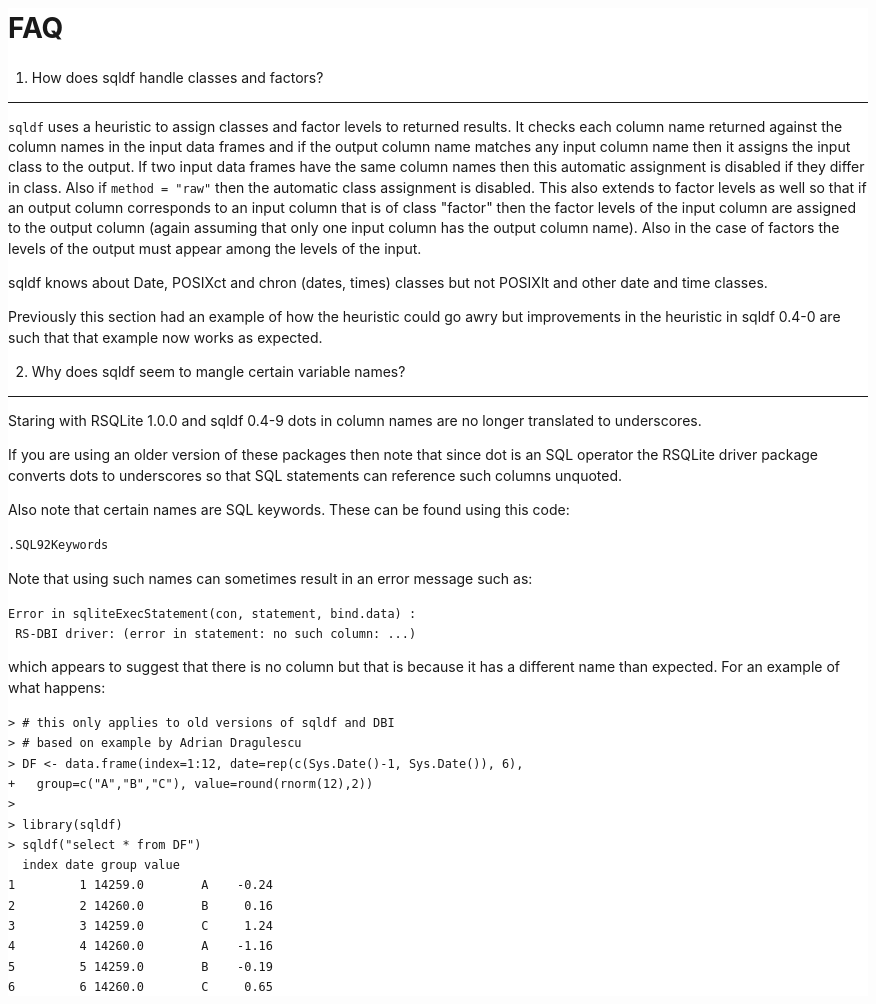 FAQ[](#FAQ)
===========

1. How does sqldf handle classes and factors?[](#1._How_does_sqldf_handle_classes_and_factors?)
-----------------------------------------------------------------------------------------------

`sqldf` uses a heuristic to assign classes and factor levels to returned
results. It checks each column name returned against the column names in
the input data frames and if the output column name matches any input
column name then it assigns the input class to the output. If two input
data frames have the same column names then this automatic assignment is
disabled if they differ in class. Also if `method = "raw"` then the
automatic class assignment is disabled. This also extends to factor
levels as well so that if an output column corresponds to an input
column that is of class "factor" then the factor levels of the input
column are assigned to the output column (again assuming that only one
input column has the output column name). Also in the case of factors
the levels of the output must appear among the levels of the input.

sqldf knows about Date, POSIXct and chron (dates, times) classes but not
POSIXlt and other date and time classes.

Previously this section had an example of how the heuristic could go
awry but improvements in the heuristic in sqldf 0.4-0 are such that that
example now works as expected.

2. Why does sqldf seem to mangle certain variable names?[](#2._Why_does_sqldf_seem_to_mangle_certain_variable_names?)
---------------------------------------------------------------------------------------------------------------------

Staring with RSQLite 1.0.0 and sqldf 0.4-9 dots in column names are no
longer translated to underscores.

If you are using an older version of these packages then note that since
dot is an SQL operator the RSQLite driver package converts dots to
underscores so that SQL statements can reference such columns unquoted.

Also note that certain names are SQL keywords. These can be found using
this code:

~~~~ {.prettyprint}
.SQL92Keywords
~~~~

Note that using such names can sometimes result in an error message such
as:

~~~~ {.prettyprint}
Error in sqliteExecStatement(con, statement, bind.data) :
 RS-DBI driver: (error in statement: no such column: ...)
~~~~

which appears to suggest that there is no column but that is because it
has a different name than expected. For an example of what happens:

~~~~ {.prettyprint}
> # this only applies to old versions of sqldf and DBI
> # based on example by Adrian Dragulescu
> DF <- data.frame(index=1:12, date=rep(c(Sys.Date()-1, Sys.Date()), 6),
+   group=c("A","B","C"), value=round(rnorm(12),2))
>
> library(sqldf)
> sqldf("select * from DF")
  index date group value
1         1 14259.0        A    -0.24
2         2 14260.0        B     0.16
3         3 14259.0        C     1.24
4         4 14260.0        A    -1.16
5         5 14259.0        B    -0.19
6         6 14260.0        C     0.65
~~~~